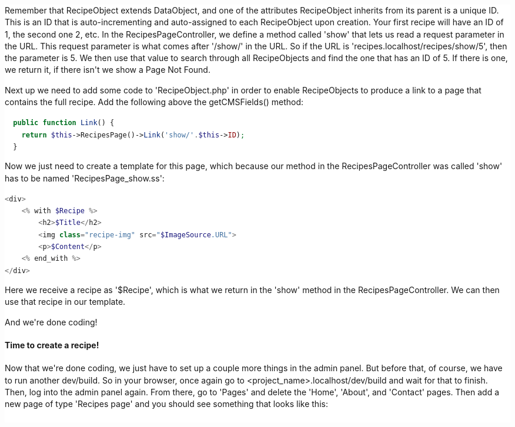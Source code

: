 Remember that RecipeObject extends DataObject, and one of the attributes 
RecipeObject inherits from its parent is a unique ID. This is an ID that is auto-incrementing and auto-assigned to each
RecipeObject upon creation. Your first recipe will have an ID of 1, the second one 2, etc. In the RecipesPageController,
we define a method called 'show' that lets us read a request parameter in the URL. This request parameter is what comes
after '/show/' in the URL. So if the URL is 'recipes.localhost/recipes/show/5', then the parameter is 5. We then use that
value to search through all RecipeObjects and find the one that has an ID of 5. If there is one, we return it, if there
isn't we show a Page Not Found.

Next up we need to add some code to 'RecipeObject.php' in order to enable RecipeObjects to produce a link to a page that
contains the full recipe. Add the following above the getCMSFields() method:

```php
  public function Link() {
    return $this->RecipesPage()->Link('show/'.$this->ID);
  }
```
Now we just need to create a template for this page, which because our method in the RecipesPageController
was called 'show' has to be named 'RecipesPage_show.ss':
```php
<div>
    <% with $Recipe %>
        <h2>$Title</h2>
        <img class="recipe-img" src="$ImageSource.URL">
        <p>$Content</p>
    <% end_with %>
</div>
```
Here we receive a recipe as '$Recipe', which is what we return in the 'show' method in the RecipesPageController. We can
then use that recipe in our template.

And we're done coding!

#### Time to create a recipe!

Now that we're done coding, we just have to set up a couple more things
in the admin panel. But before that, of course, we have to run another dev/build. So in your browser, once again go to
<project_name>.localhost/dev/build and wait for that to finish. Then, log into the admin panel again. From there,
go to 'Pages' and delete the 'Home', 'About', and 'Contact' pages. Then add a new page of type 'Recipes page' and
you should see something that looks like this:
<br>
<br>